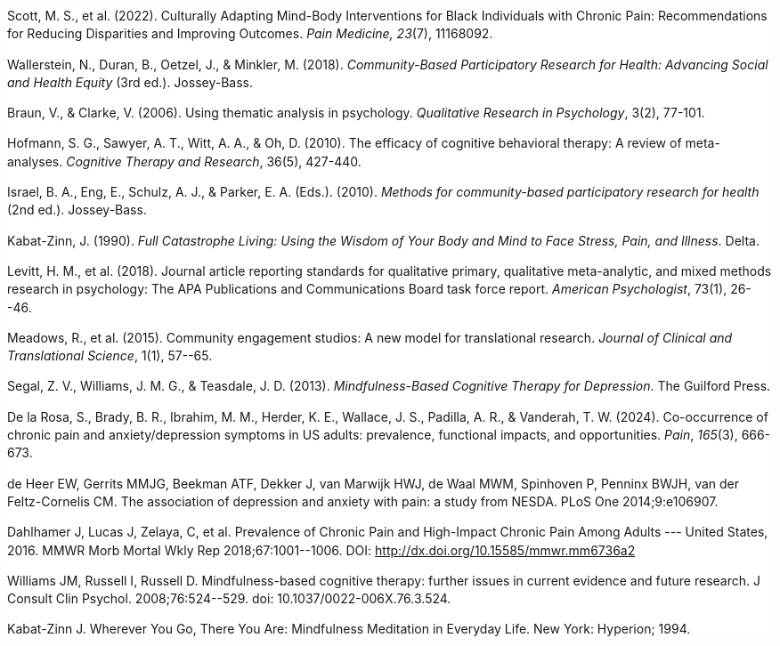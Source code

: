 Scott, M. S., et al. (2022). Culturally Adapting Mind-Body Interventions
for Black Individuals with Chronic Pain: Recommendations for Reducing
Disparities and Improving Outcomes. *Pain Medicine, 23*(7), 11168092.

Wallerstein, N., Duran, B., Oetzel, J., & Minkler, M. (2018).
*Community-Based Participatory Research for Health: Advancing Social and
Health Equity* (3rd ed.). Jossey-Bass.

Braun, V., & Clarke, V. (2006). Using thematic analysis in psychology.
*Qualitative Research in Psychology*, 3(2), 77-101.

Hofmann, S. G., Sawyer, A. T., Witt, A. A., & Oh, D. (2010). The
efficacy of cognitive behavioral therapy: A review of meta-analyses.
*Cognitive Therapy and Research*, 36(5), 427-440.

Israel, B. A., Eng, E., Schulz, A. J., & Parker, E. A. (Eds.). (2010).
*Methods for community-based participatory research for health* (2nd
ed.). Jossey-Bass.

Kabat-Zinn, J. (1990). *Full Catastrophe Living: Using the Wisdom of
Your Body and Mind to Face Stress, Pain, and Illness*. Delta.

Levitt, H. M., et al. (2018). Journal article reporting standards for
qualitative primary, qualitative meta-analytic, and mixed methods
research in psychology: The APA Publications and Communications Board
task force report. *American Psychologist*, 73(1), 26--46.

Meadows, R., et al. (2015). Community engagement studios: A new model
for translational research. *Journal of Clinical and Translational
Science*, 1(1), 57--65.

Segal, Z. V., Williams, J. M. G., & Teasdale, J. D. (2013).
*Mindfulness-Based Cognitive Therapy for Depression*. The Guilford
Press.

De la Rosa, S., Brady, B. R., Ibrahim, M. M., Herder, K. E., Wallace, J.
S., Padilla, A. R., & Vanderah, T. W. (2024). Co-occurrence of chronic
pain and anxiety/depression symptoms in US adults: prevalence,
functional impacts, and opportunities. *Pain*, *165*(3), 666-673.

de Heer EW, Gerrits MMJG, Beekman ATF, Dekker J, van Marwijk HWJ, de
Waal MWM, Spinhoven P, Penninx BWJH, van der Feltz-Cornelis CM. The
association of depression and anxiety with pain: a study from NESDA.
PLoS One 2014;9:e106907.

Dahlhamer J, Lucas J, Zelaya, C, et al. Prevalence of Chronic Pain and
High-Impact Chronic Pain Among Adults --- United States, 2016. MMWR Morb
Mortal Wkly Rep 2018;67:1001--1006.
DOI: <http://dx.doi.org/10.15585/mmwr.mm6736a2>

Williams JM, Russell I, Russell D. Mindfulness-based cognitive therapy:
further issues in current evidence and future research. J Consult Clin
Psychol. 2008;76:524--529. doi: 10.1037/0022-006X.76.3.524.

Kabat-Zinn J. Wherever You Go, There You Are: Mindfulness Meditation in
Everyday Life. New York: Hyperion; 1994.
